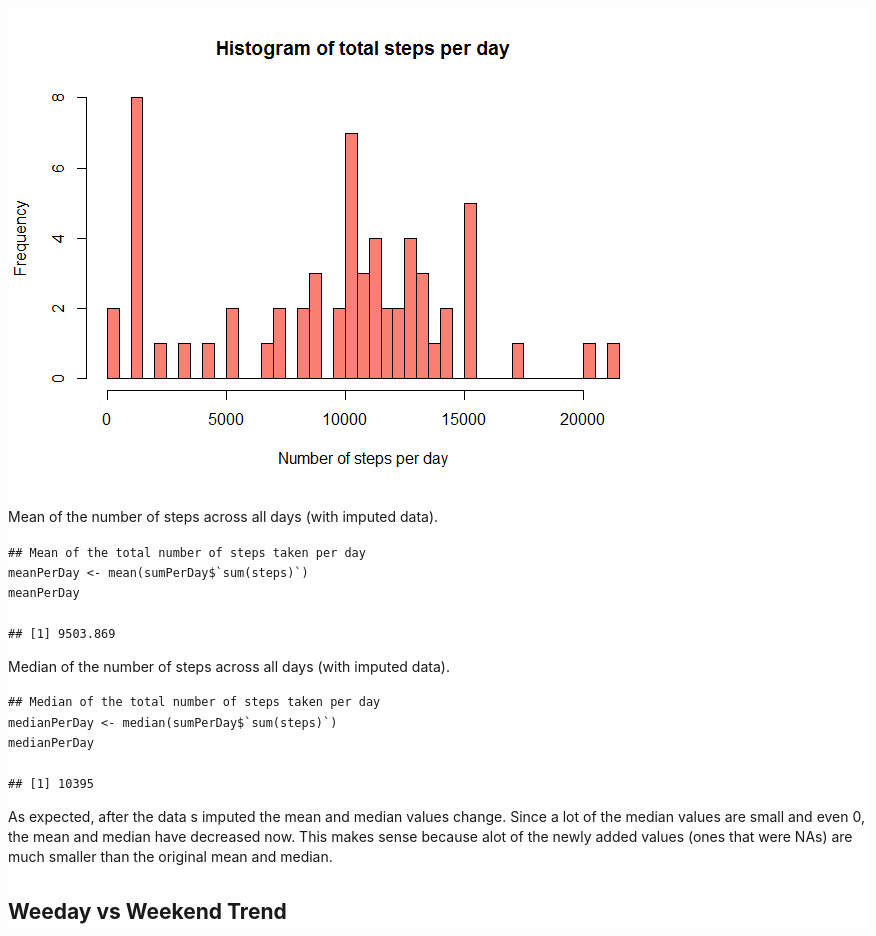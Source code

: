 ![](PA1_template_files/figure-markdown_strict/impute3-1.png)

Mean of the number of steps across all days (with imputed data).

    ## Mean of the total number of steps taken per day
    meanPerDay <- mean(sumPerDay$`sum(steps)`)
    meanPerDay

    ## [1] 9503.869

Median of the number of steps across all days (with imputed data).

    ## Median of the total number of steps taken per day
    medianPerDay <- median(sumPerDay$`sum(steps)`)
    medianPerDay

    ## [1] 10395

As expected, after the data s imputed the mean and median values change.
Since a lot of the median values are small and even 0, the mean and
median have decreased now. This makes sense because alot of the newly
added values (ones that were NAs) are much smaller than the original
mean and median.

Weeday vs Weekend Trend
-----------------------
